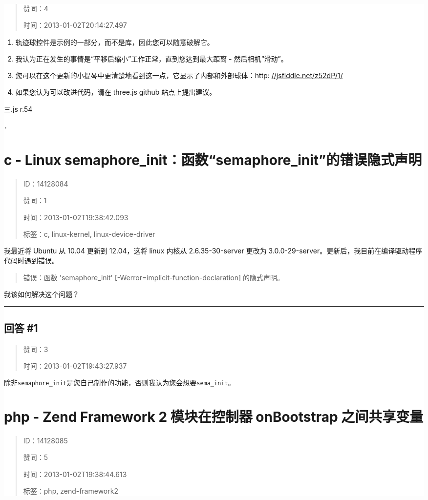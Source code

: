 > 赞同：4
> 
> 时间：2013-01-02T20:14:27.497

1.  轨迹球控件是示例的一部分，而不是库，因此您可以随意破解它。

2.  我认为正在发生的事情是“平移后缩小”工作正常，直到您达到最大距离 - 然后相机“滑动”。

3.  您可以在这个更新的小提琴中更清楚地看到这一点，它显示了内部和外部球体：http: [//jsfiddle.net/z52dP/1/](http://jsfiddle.net/z52dP/1/)

4.  如果您认为可以改进代码，请在 three.js github 站点上提出建议。

三.js r.54

```
. 
```

# c - Linux semaphore_init：函数“semaphore_init”的错误隐式声明

> ID：14128084
> 
> 赞同：1
> 
> 时间：2013-01-02T19:38:42.093
> 
> 标签：c, linux-kernel, linux-device-driver

我最近将 Ubuntu 从 10.04 更新到 12.04，这将 linux 内核从 2.6.35-30-server 更改为 3.0.0-29-server。更新后，我目前在编译驱动程序代码时遇到错误。

> 错误：函数 'semaphore_init' [-Werror=implicit-function-declaration] 的隐式声明。

我该如何解决这个问题？

* * *

## 回答 #1

> 赞同：3
> 
> 时间：2013-01-02T19:43:27.937

除非`semaphore_init`是您自己制作的功能，否则我认为您会想要`sema_init`。

# php - Zend Framework 2 模块在控制器 onBootstrap 之间共享变量

> ID：14128085
> 
> 赞同：5
> 
> 时间：2013-01-02T19:38:44.613
> 
> 标签：php, zend-framework2
